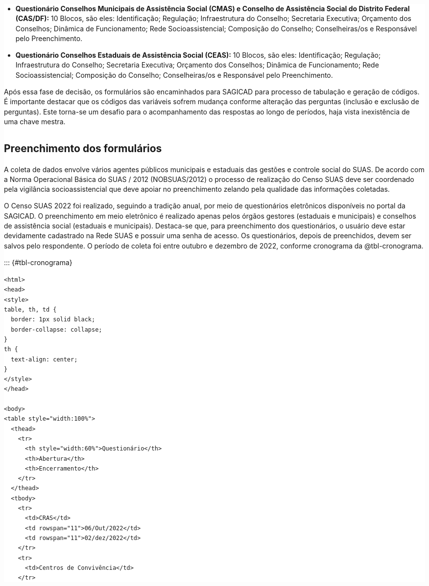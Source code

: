 -   **Questionário Conselhos Municipais de Assistência Social (CMAS) e Conselho de Assistência Social do Distrito Federal (CAS/DF):** 10 Blocos, são eles: Identificação; Regulação; Infraestrutura do Conselho; Secretaria Executiva; Orçamento dos Conselhos; Dinâmica de Funcionamento; Rede Socioassistencial; Composição do Conselho; Conselheiras/os e Responsável pelo Preenchimento.

-   **Questionário Conselhos Estaduais de Assistência Social (CEAS):** 10 Blocos, são eles: Identificação; Regulação; Infraestrutura do Conselho; Secretaria Executiva; Orçamento dos Conselhos; Dinâmica de Funcionamento; Rede Socioassistencial; Composição do Conselho; Conselheiras/os e Responsável pelo Preenchimento.

Após essa fase de decisão, os formulários são encaminhados para SAGICAD para processo de tabulação e geração de códigos. É importante destacar que os códigos das variáveis sofrem mudança conforme alteração das perguntas (inclusão e exclusão de perguntas). Este torna-se um desafio para o acompanhamento das respostas ao longo de períodos, haja vista inexistência de uma chave mestra.

## Preenchimento dos formulários

A coleta de dados envolve vários agentes públicos municipais e estaduais das gestões e controle social do SUAS. De acordo com a Norma Operacional Básica do SUAS / 2012 (NOBSUAS/2012) o processo de realização do Censo SUAS deve ser coordenado pela vigilância socioassistencial que deve apoiar no preenchimento zelando pela qualidade das informações coletadas.

O Censo SUAS 2022 foi realizado, seguindo a tradição anual, por meio de questionários eletrônicos disponíveis no portal da SAGICAD. O preenchimento em meio eletrônico é realizado apenas pelos órgãos gestores (estaduais e municipais) e conselhos de assistência social (estaduais e municipais). Destaca-se que, para preenchimento dos questionários, o usuário deve estar devidamente cadastrado na Rede SUAS e possuir uma senha de acesso. Os questionários, depois de preenchidos, devem ser salvos pelo respondente. O período de coleta foi entre outubro e dezembro de 2022, conforme cronograma da @tbl-cronograma.

::: {#tbl-cronograma}




```{=html}
<html>
<head>
<style>
table, th, td {
  border: 1px solid black;
  border-collapse: collapse;
}
th {
  text-align: center;
}
</style>
</head>

<body>
<table style="width:100%">
  <thead>
    <tr>
      <th style="width:60%">Questionário</th>
      <th>Abertura</th>
      <th>Encerramento</th>
    </tr>
  </thead>
  <tbody>
    <tr>
      <td>CRAS</td>
      <td rowspan="11">06/Out/2022</td>
      <td rowspan="11">02/dez/2022</td>
    </tr>
    <tr>
      <td>Centros de Convivência</td>
    </tr>
```